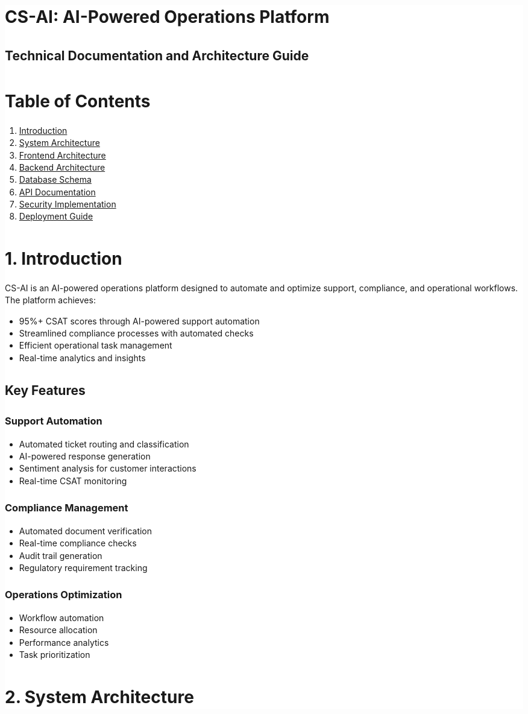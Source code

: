 # CS-AI: AI-Powered Operations Platform
## Technical Documentation and Architecture Guide

# Table of Contents

1. [Introduction](#introduction)
2. [System Architecture](#system-architecture)
3. [Frontend Architecture](#frontend-architecture)
4. [Backend Architecture](#backend-architecture)
5. [Database Schema](#database-schema)
6. [API Documentation](#api-documentation)
7. [Security Implementation](#security-implementation)
8. [Deployment Guide](#deployment-guide)

# 1. Introduction

CS-AI is an AI-powered operations platform designed to automate and optimize support, compliance, and operational workflows. The platform achieves:

- 95%+ CSAT scores through AI-powered support automation
- Streamlined compliance processes with automated checks
- Efficient operational task management
- Real-time analytics and insights

## Key Features

### Support Automation
- Automated ticket routing and classification
- AI-powered response generation
- Sentiment analysis for customer interactions
- Real-time CSAT monitoring

### Compliance Management
- Automated document verification
- Real-time compliance checks
- Audit trail generation
- Regulatory requirement tracking

### Operations Optimization
- Workflow automation
- Resource allocation
- Performance analytics
- Task prioritization

# 2. System Architecture
